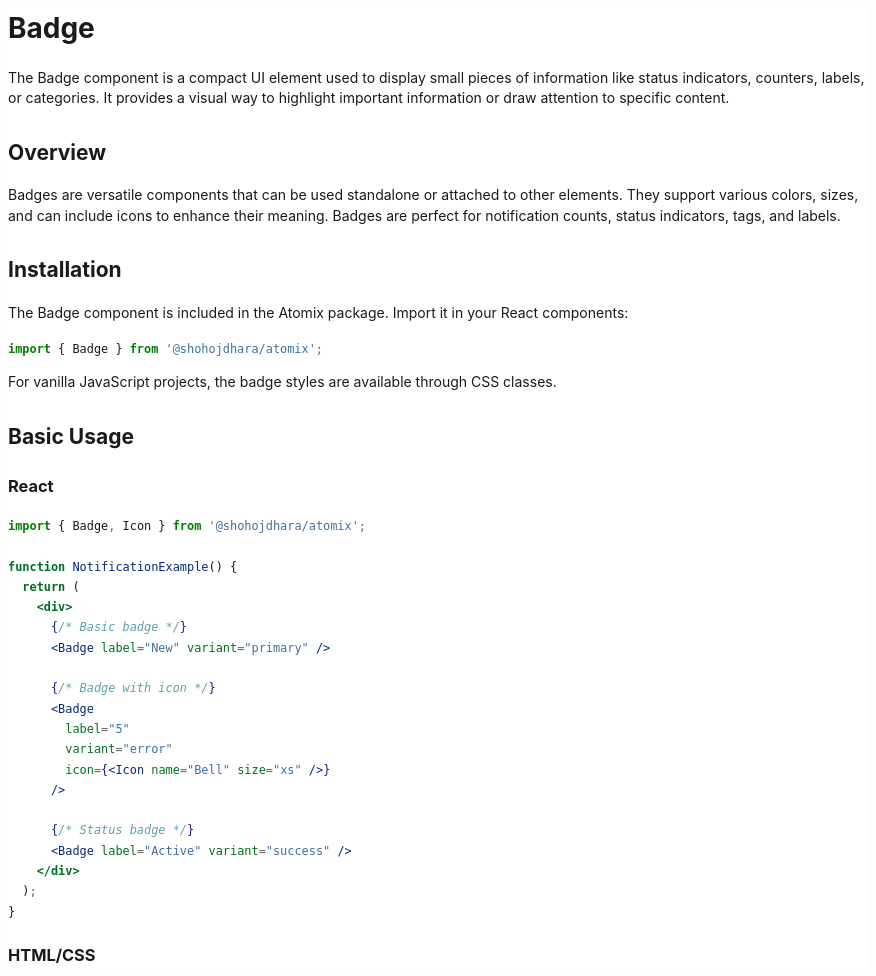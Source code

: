 # Badge

The Badge component is a compact UI element used to display small pieces of information like status indicators, counters, labels, or categories. It provides a visual way to highlight important information or draw attention to specific content.

## Overview

Badges are versatile components that can be used standalone or attached to other elements. They support various colors, sizes, and can include icons to enhance their meaning. Badges are perfect for notification counts, status indicators, tags, and labels.

## Installation

The Badge component is included in the Atomix package. Import it in your React components:

```jsx
import { Badge } from '@shohojdhara/atomix';
```

For vanilla JavaScript projects, the badge styles are available through CSS classes.

## Basic Usage

### React

```jsx
import { Badge, Icon } from '@shohojdhara/atomix';

function NotificationExample() {
  return (
    <div>
      {/* Basic badge */}
      <Badge label="New" variant="primary" />

      {/* Badge with icon */}
      <Badge
        label="5"
        variant="error"
        icon={<Icon name="Bell" size="xs" />}
      />

      {/* Status badge */}
      <Badge label="Active" variant="success" />
    </div>
  );
}
```

### HTML/CSS

